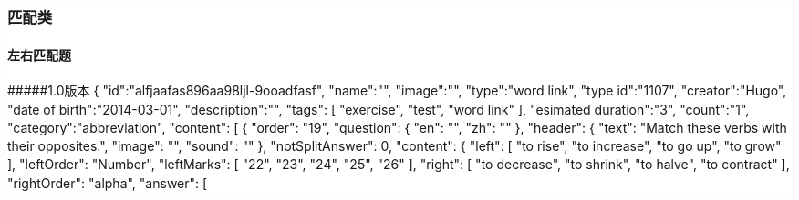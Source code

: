 <h3 id="category_matching">匹配类</h3>

<h4 id="matching">左右匹配题</h4>    
#####1.0版本    
	{
		"id":"alfjaafas896aa98ljl-9ooadfasf",
		"name":"",
		"image":"",
		"type":"word link",
		"type id":"1107",
		"creator":"Hugo",
		"date of birth":"2014-03-01",
		"description":"",
		"tags":
        [
			"exercise", "test", "word link" 
		],
		"esimated duration":"3",
		"count":"1",
		"category":"abbreviation",
		"content":
        [
			 {
				"order": "19",
				"question": 
                {
					"en": "",
					"zh": ""
				},
				"header": 
                {
					"text": "Match these verbs with their opposites.",
					"image": "",
					"sound": ""
				},
				"notSplitAnswer": 0,
				"content": 
                {
					"left": 
                    [
						"to rise",
						"to increase",
						"to go up",
						"to grow"
					],
					"leftOrder": "Number",
					"leftMarks": 
                    [
						"22",
						"23",
						"24",
						"25",
						"26"
					], 
					"right": 
                    [
						"to decrease",
						"to shrink",
						"to halve",
						"to contract"
					],
					"rightOrder": "alpha",
					"answer": 
                    [